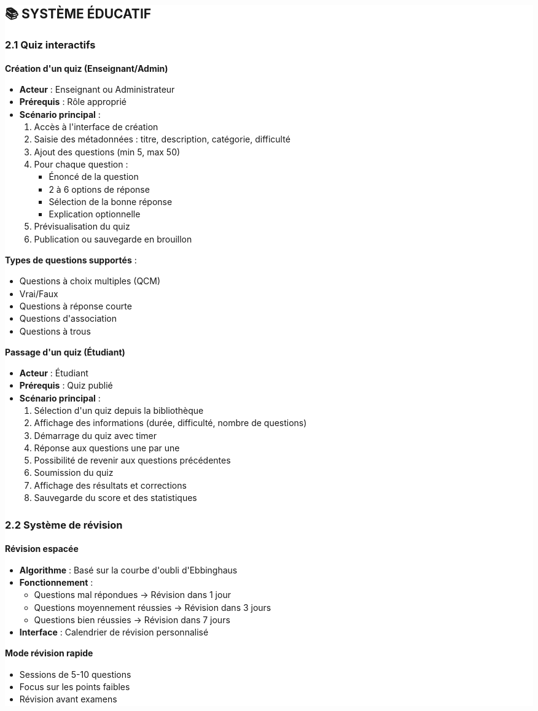 ## 📚 SYSTÈME ÉDUCATIF

### 2.1 Quiz interactifs
**Création d'un quiz (Enseignant/Admin)**
- **Acteur** : Enseignant ou Administrateur
- **Prérequis** : Rôle approprié
- **Scénario principal** :
  1. Accès à l'interface de création
  2. Saisie des métadonnées : titre, description, catégorie, difficulté
  3. Ajout des questions (min 5, max 50)
  4. Pour chaque question :
     - Énoncé de la question
     - 2 à 6 options de réponse
     - Sélection de la bonne réponse
     - Explication optionnelle
  5. Prévisualisation du quiz
  6. Publication ou sauvegarde en brouillon

**Types de questions supportés** :
- Questions à choix multiples (QCM)
- Vrai/Faux
- Questions à réponse courte
- Questions d'association
- Questions à trous

**Passage d'un quiz (Étudiant)**
- **Acteur** : Étudiant
- **Prérequis** : Quiz publié
- **Scénario principal** :
  1. Sélection d'un quiz depuis la bibliothèque
  2. Affichage des informations (durée, difficulté, nombre de questions)
  3. Démarrage du quiz avec timer
  4. Réponse aux questions une par une
  5. Possibilité de revenir aux questions précédentes
  6. Soumission du quiz
  7. Affichage des résultats et corrections
  8. Sauvegarde du score et des statistiques

### 2.2 Système de révision
**Révision espacée**
- **Algorithme** : Basé sur la courbe d'oubli d'Ebbinghaus
- **Fonctionnement** :
  - Questions mal répondues → Révision dans 1 jour
  - Questions moyennement réussies → Révision dans 3 jours
  - Questions bien réussies → Révision dans 7 jours
- **Interface** : Calendrier de révision personnalisé

**Mode révision rapide**
- Sessions de 5-10 questions
- Focus sur les points faibles
- Révision avant examens
